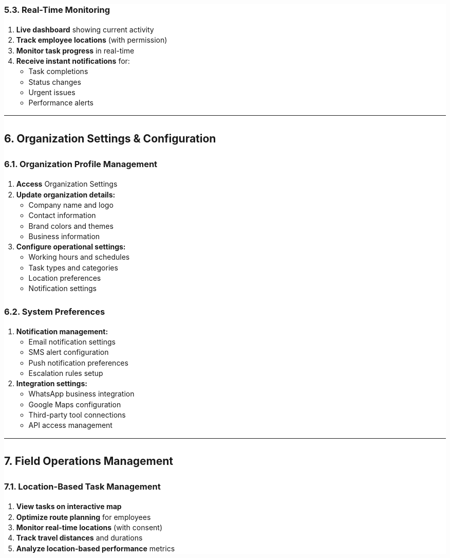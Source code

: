 ### 5.3. Real-Time Monitoring
1. **Live dashboard** showing current activity
2. **Track employee locations** (with permission)
3. **Monitor task progress** in real-time
4. **Receive instant notifications** for:
   - Task completions
   - Status changes
   - Urgent issues
   - Performance alerts

---

## 6. Organization Settings & Configuration

### 6.1. Organization Profile Management
1. **Access** Organization Settings
2. **Update organization details:**
   - Company name and logo
   - Contact information
   - Brand colors and themes
   - Business information
3. **Configure operational settings:**
   - Working hours and schedules
   - Task types and categories
   - Location preferences
   - Notification settings

### 6.2. System Preferences
1. **Notification management:**
   - Email notification settings
   - SMS alert configuration
   - Push notification preferences
   - Escalation rules setup
2. **Integration settings:**
   - WhatsApp business integration
   - Google Maps configuration
   - Third-party tool connections
   - API access management

---

## 7. Field Operations Management

### 7.1. Location-Based Task Management
1. **View tasks on interactive map**
2. **Optimize route planning** for employees
3. **Monitor real-time locations** (with consent)
4. **Track travel distances** and durations
5. **Analyze location-based performance** metrics
